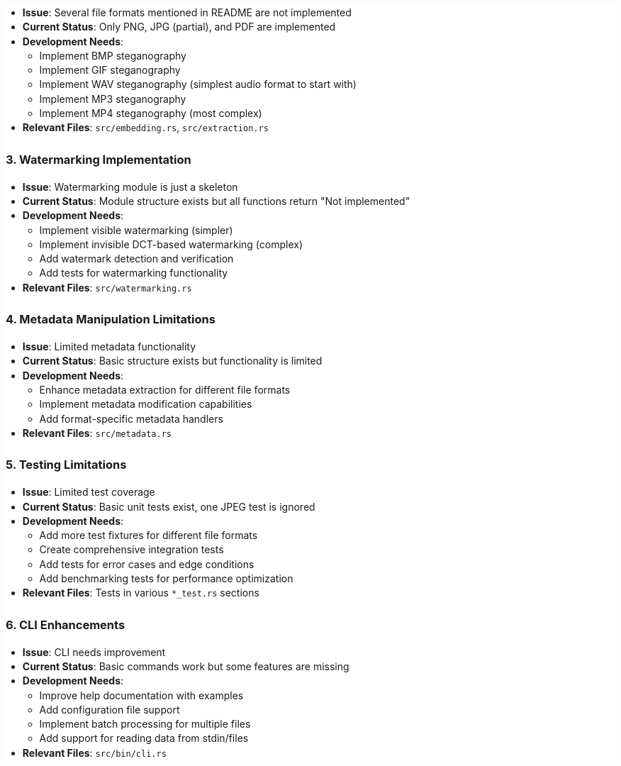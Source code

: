 - **Issue**: Several file formats mentioned in README are not implemented
- **Current Status**: Only PNG, JPG (partial), and PDF are implemented
- **Development Needs**:
  - Implement BMP steganography
  - Implement GIF steganography
  - Implement WAV steganography (simplest audio format to start with)
  - Implement MP3 steganography
  - Implement MP4 steganography (most complex)
- **Relevant Files**: `src/embedding.rs`, `src/extraction.rs`

### 3. Watermarking Implementation

- **Issue**: Watermarking module is just a skeleton
- **Current Status**: Module structure exists but all functions return "Not implemented"
- **Development Needs**:
  - Implement visible watermarking (simpler)
  - Implement invisible DCT-based watermarking (complex)
  - Add watermark detection and verification
  - Add tests for watermarking functionality
- **Relevant Files**: `src/watermarking.rs`

### 4. Metadata Manipulation Limitations

- **Issue**: Limited metadata functionality
- **Current Status**: Basic structure exists but functionality is limited
- **Development Needs**:
  - Enhance metadata extraction for different file formats
  - Implement metadata modification capabilities
  - Add format-specific metadata handlers
- **Relevant Files**: `src/metadata.rs`

### 5. Testing Limitations

- **Issue**: Limited test coverage
- **Current Status**: Basic unit tests exist, one JPEG test is ignored
- **Development Needs**:
  - Add more test fixtures for different file formats
  - Create comprehensive integration tests
  - Add tests for error cases and edge conditions
  - Add benchmarking tests for performance optimization
- **Relevant Files**: Tests in various `*_test.rs` sections

### 6. CLI Enhancements

- **Issue**: CLI needs improvement
- **Current Status**: Basic commands work but some features are missing
- **Development Needs**:
  - Improve help documentation with examples
  - Add configuration file support
  - Implement batch processing for multiple files
  - Add support for reading data from stdin/files
- **Relevant Files**: `src/bin/cli.rs`
